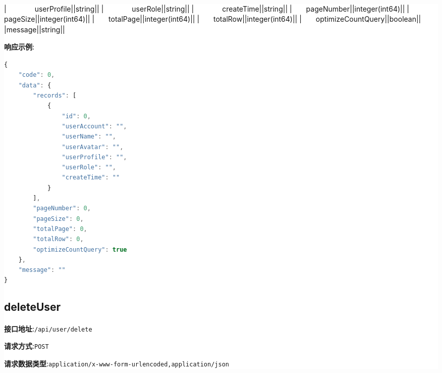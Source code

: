 |&emsp;&emsp;&emsp;&emsp;userProfile||string||
|&emsp;&emsp;&emsp;&emsp;userRole||string||
|&emsp;&emsp;&emsp;&emsp;createTime||string||
|&emsp;&emsp;pageNumber||integer(int64)||
|&emsp;&emsp;pageSize||integer(int64)||
|&emsp;&emsp;totalPage||integer(int64)||
|&emsp;&emsp;totalRow||integer(int64)||
|&emsp;&emsp;optimizeCountQuery||boolean||
|message||string||


**响应示例**:
```javascript
{
	"code": 0,
	"data": {
		"records": [
			{
				"id": 0,
				"userAccount": "",
				"userName": "",
				"userAvatar": "",
				"userProfile": "",
				"userRole": "",
				"createTime": ""
			}
		],
		"pageNumber": 0,
		"pageSize": 0,
		"totalPage": 0,
		"totalRow": 0,
		"optimizeCountQuery": true
	},
	"message": ""
}
```


## deleteUser


**接口地址**:`/api/user/delete`


**请求方式**:`POST`


**请求数据类型**:`application/x-www-form-urlencoded,application/json`
